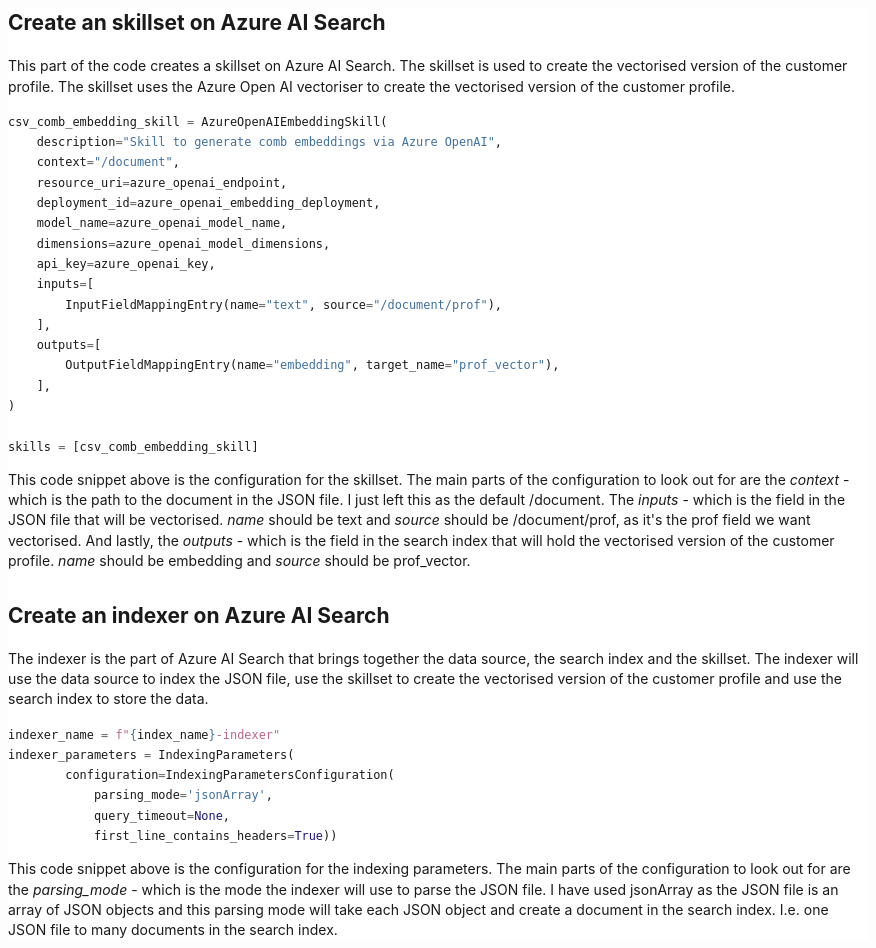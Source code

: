 ## Create an skillset on Azure AI Search

This part of the code creates a skillset on Azure AI Search. The skillset is used to create the vectorised version of the customer profile. The skillset uses the Azure Open AI vectoriser to create the vectorised version of the customer profile.

```python
csv_comb_embedding_skill = AzureOpenAIEmbeddingSkill(  
    description="Skill to generate comb embeddings via Azure OpenAI",  
    context="/document",  
    resource_uri=azure_openai_endpoint,  
    deployment_id=azure_openai_embedding_deployment,  
    model_name=azure_openai_model_name,
    dimensions=azure_openai_model_dimensions,
    api_key=azure_openai_key,  
    inputs=[  
        InputFieldMappingEntry(name="text", source="/document/prof"),  
    ],  
    outputs=[  
        OutputFieldMappingEntry(name="embedding", target_name="prof_vector"),  
    ],  
)

skills = [csv_comb_embedding_skill]
```

This code snippet above is the configuration for the skillset. The main parts of the configuration to look out for are the *context* - which is the path to the document in the JSON file. I just left this as the default /document. The *inputs* - which is the field in the JSON file that will be vectorised. *name* should be text and *source* should be /document/prof, as it's the prof field we want vectorised. And lastly, the *outputs* - which is the field in the search index that will hold the vectorised version of the customer profile. *name* should be embedding  and *source* should be prof_vector.

## Create an indexer on Azure AI Search

The indexer is the part of Azure AI Search that brings together the data source, the search index and the skillset. The indexer will use the data source to index the JSON file, use the skillset to create the vectorised version of the customer profile and use the search index to store the data.

```python
indexer_name = f"{index_name}-indexer"  
indexer_parameters = IndexingParameters(
        configuration=IndexingParametersConfiguration(
            parsing_mode='jsonArray',
            query_timeout=None,
            first_line_contains_headers=True))
```

This code snippet above is the configuration for the indexing parameters. The main parts of the configuration to look out for are the *parsing_mode* - which is the mode the indexer will use to parse the JSON file. I have used jsonArray as the JSON file is an array of JSON objects and this parsing mode will take each JSON object and create a document in the search index. I.e. one JSON file to many documents in the search index.
